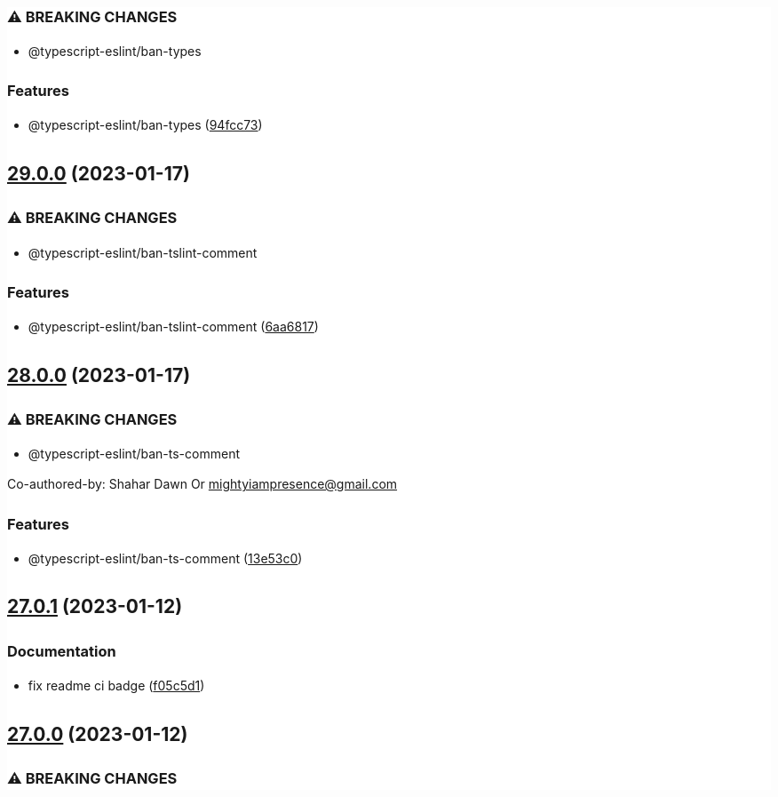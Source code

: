 
### ⚠ BREAKING CHANGES

* @typescript-eslint/ban-types

### Features

* @typescript-eslint/ban-types ([94fcc73](https://github.com/standard/eslint-config-standard-with-typescript/commit/94fcc736c0fac1b7aba743310cb5f1ee382d8d3f))

## [29.0.0](https://github.com/standard/eslint-config-standard-with-typescript/compare/v28.0.0...v29.0.0) (2023-01-17)


### ⚠ BREAKING CHANGES

* @typescript-eslint/ban-tslint-comment

### Features

* @typescript-eslint/ban-tslint-comment ([6aa6817](https://github.com/standard/eslint-config-standard-with-typescript/commit/6aa6817592b576a981cfa69b155d74b34617f736))

## [28.0.0](https://github.com/standard/eslint-config-standard-with-typescript/compare/v27.0.1...v28.0.0) (2023-01-17)


### ⚠ BREAKING CHANGES

* @typescript-eslint/ban-ts-comment

Co-authored-by: Shahar Dawn Or <mightyiampresence@gmail.com>

### Features

* @typescript-eslint/ban-ts-comment ([13e53c0](https://github.com/standard/eslint-config-standard-with-typescript/commit/13e53c0a318e700eb9e455e7d01427262d24d780))

## [27.0.1](https://github.com/standard/eslint-config-standard-with-typescript/compare/v27.0.0...v27.0.1) (2023-01-12)


### Documentation

* fix readme ci badge ([f05c5d1](https://github.com/standard/eslint-config-standard-with-typescript/commit/f05c5d1ce00e433ebfe29ab4e830a174b0afee07))

## [27.0.0](https://github.com/standard/eslint-config-standard-with-typescript/compare/v26.0.0...v27.0.0) (2023-01-12)


### ⚠ BREAKING CHANGES
